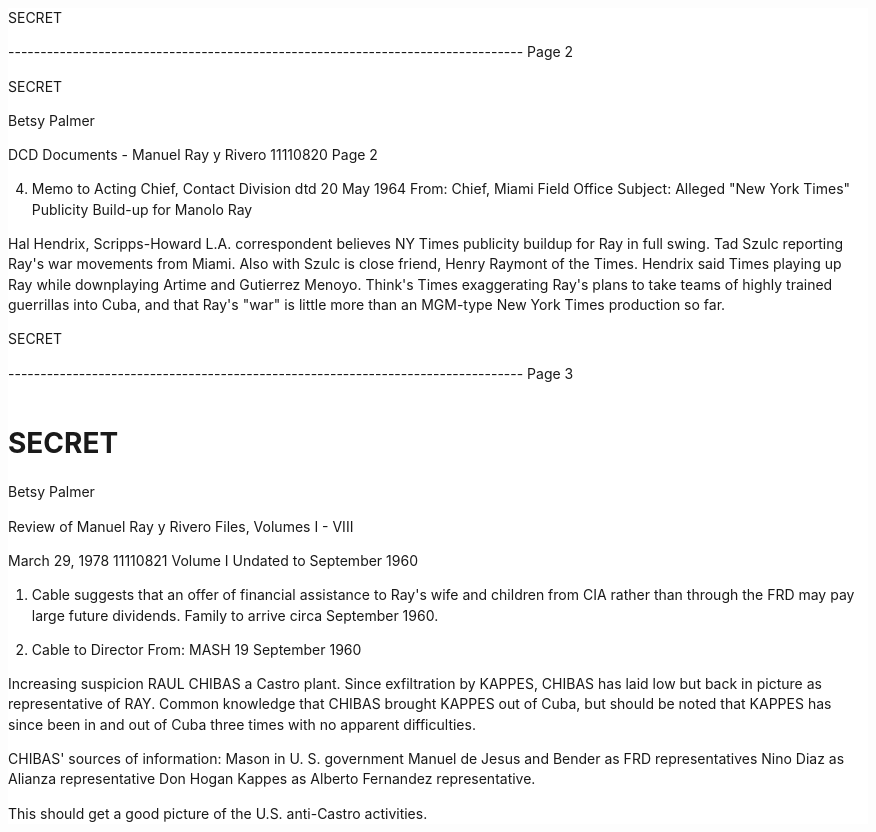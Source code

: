 SECRET


-------------------------------------------------------------------------------- Page 2

SECRET

Betsy Palmer

DCD Documents - Manuel Ray y Rivero 11110820
Page 2

4. Memo to Acting Chief, Contact Division dtd 20 May 1964
   From: Chief, Miami Field Office
   Subject: Alleged "New York Times" Publicity Build-up for Manolo Ray

Hal Hendrix, Scripps-Howard L.A. correspondent believes NY Times publicity
buildup for Ray in full swing. Tad Szulc reporting Ray's war movements from
Miami. Also with Szulc is close friend, Henry Raymont of the Times.
Hendrix said Times playing up Ray while downplaying Artime and Gutierrez
Menoyo. Think's Times exaggerating Ray's plans to take teams of highly
trained guerrillas into Cuba, and that Ray's "war" is little more than an
MGM-type New York Times production so far.

SECRET


-------------------------------------------------------------------------------- Page 3

# SECRET

Betsy Palmer

Review of Manuel Ray y Rivero Files, Volumes I - VIII

March 29, 1978 11110821
Volume I Undated to September 1960

1. Cable suggests that an offer of financial assistance to Ray's wife and children from CIA rather than through the FRD may pay large future dividends. Family to arrive circa September 1960.

2. Cable to Director
   From: MASH
   19 September 1960

Increasing suspicion RAUL CHIBAS a Castro plant. Since exfiltration by KAPPES, CHIBAS has laid low but back in picture as representative of RAY. Common knowledge that CHIBAS brought KAPPES out of Cuba, but should be noted that KAPPES has since been in and out of Cuba three times with no apparent difficulties.

CHIBAS' sources of information:
Mason in U. S. government
Manuel de Jesus and Bender as FRD representatives
Nino Diaz as Alianza representative
Don Hogan Kappes as Alberto Fernandez representative.

This should get a good picture of the U.S. anti-Castro activities.
